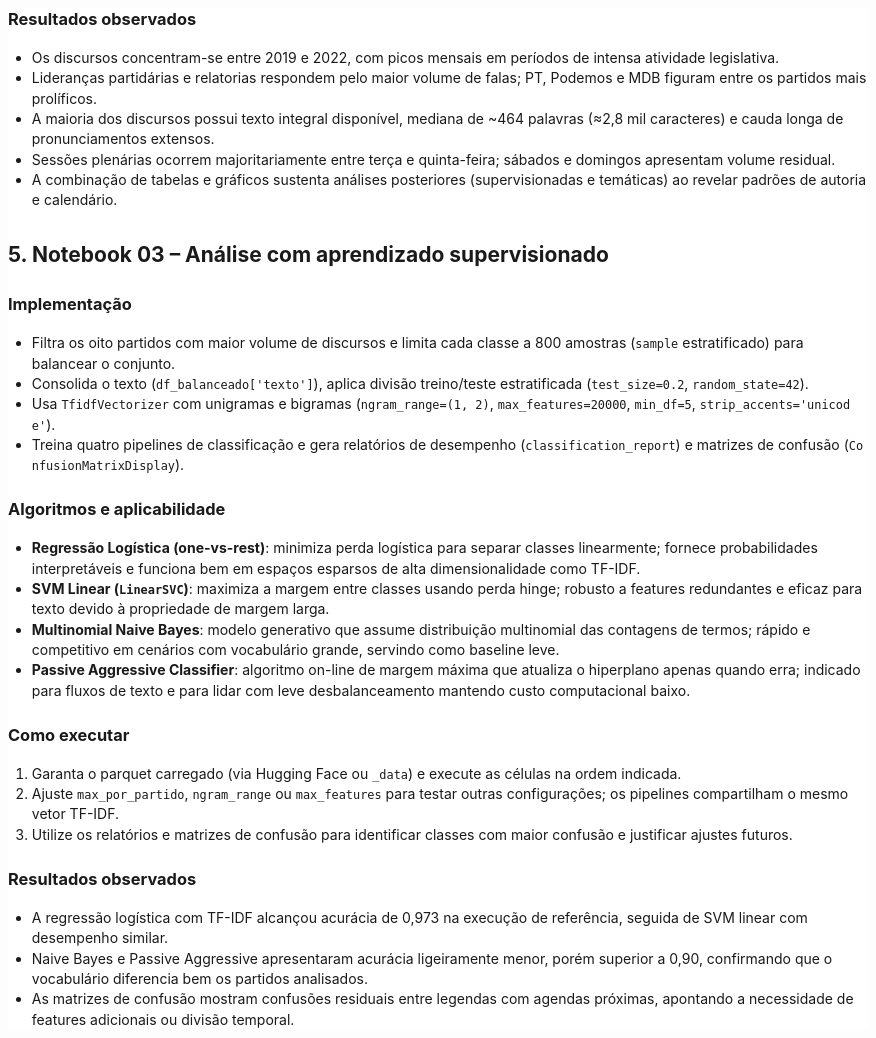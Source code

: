 ### Resultados observados

- Os discursos concentram-se entre 2019 e 2022, com picos mensais em períodos de intensa atividade legislativa.
- Lideranças partidárias e relatorias respondem pelo maior volume de falas; PT, Podemos e MDB figuram entre os partidos mais prolíficos.
- A maioria dos discursos possui texto integral disponível, mediana de ~464 palavras (≈2,8 mil caracteres) e cauda longa de pronunciamentos extensos.
- Sessões plenárias ocorrem majoritariamente entre terça e quinta-feira; sábados e domingos apresentam volume residual.
- A combinação de tabelas e gráficos sustenta análises posteriores (supervisionadas e temáticas) ao revelar padrões de autoria e calendário.

## 5. Notebook 03 – Análise com aprendizado supervisionado

### Implementação

- Filtra os oito partidos com maior volume de discursos e limita cada classe a 800 amostras (`sample` estratificado) para balancear o conjunto.
- Consolida o texto (`df_balanceado['texto']`), aplica divisão treino/teste estratificada (`test_size=0.2`, `random_state=42`).
- Usa `TfidfVectorizer` com unigramas e bigramas (`ngram_range=(1, 2)`, `max_features=20000`, `min_df=5`, `strip_accents='unicode'`).
- Treina quatro pipelines de classificação e gera relatórios de desempenho (`classification_report`) e matrizes de confusão (`ConfusionMatrixDisplay`).

### Algoritmos e aplicabilidade

- **Regressão Logística (one-vs-rest)**: minimiza perda logística para separar classes linearmente; fornece probabilidades interpretáveis e funciona bem em espaços esparsos de alta dimensionalidade como TF-IDF.
- **SVM Linear (`LinearSVC`)**: maximiza a margem entre classes usando perda hinge; robusto a features redundantes e eficaz para texto devido à propriedade de margem larga.
- **Multinomial Naive Bayes**: modelo generativo que assume distribuição multinomial das contagens de termos; rápido e competitivo em cenários com vocabulário grande, servindo como baseline leve.
- **Passive Aggressive Classifier**: algoritmo on-line de margem máxima que atualiza o hiperplano apenas quando erra; indicado para fluxos de texto e para lidar com leve desbalanceamento mantendo custo computacional baixo.

### Como executar

1. Garanta o parquet carregado (via Hugging Face ou `_data`) e execute as células na ordem indicada.
2. Ajuste `max_por_partido`, `ngram_range` ou `max_features` para testar outras configurações; os pipelines compartilham o mesmo vetor TF-IDF.
3. Utilize os relatórios e matrizes de confusão para identificar classes com maior confusão e justificar ajustes futuros.

### Resultados observados

- A regressão logística com TF-IDF alcançou acurácia de 0,973 na execução de referência, seguida de SVM linear com desempenho similar.
- Naive Bayes e Passive Aggressive apresentaram acurácia ligeiramente menor, porém superior a 0,90, confirmando que o vocabulário diferencia bem os partidos analisados.
- As matrizes de confusão mostram confusões residuais entre legendas com agendas próximas, apontando a necessidade de features adicionais ou divisão temporal.
